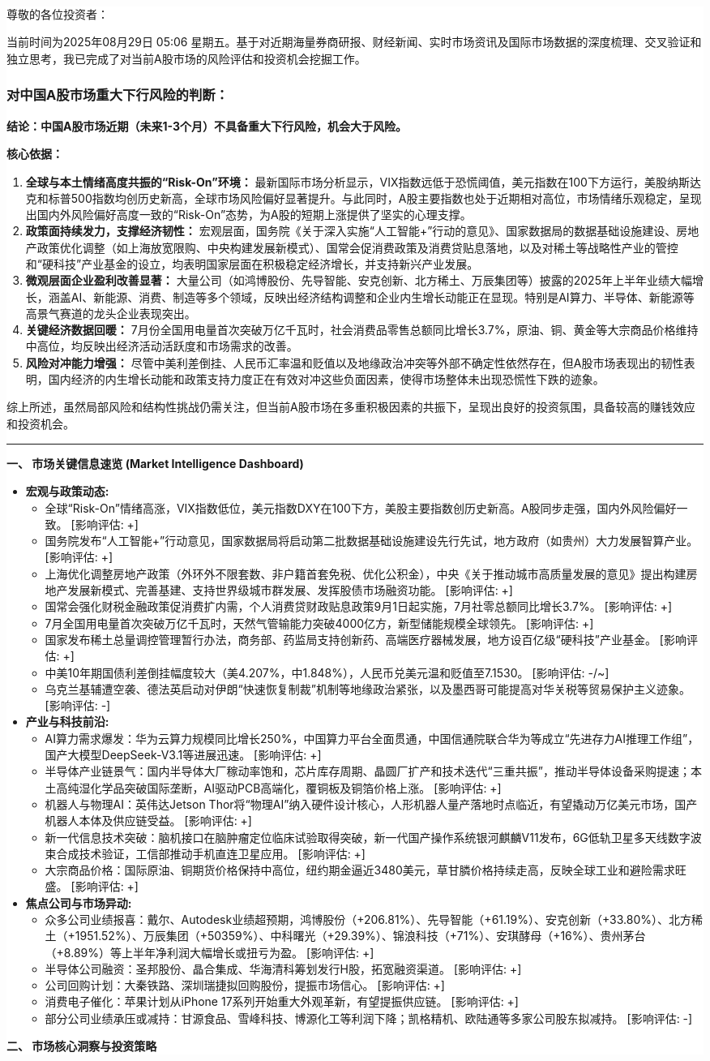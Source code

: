 尊敬的各位投资者：

当前时间为2025年08月29日 05:06 星期五。基于对近期海量券商研报、财经新闻、实时市场资讯及国际市场数据的深度梳理、交叉验证和独立思考，我已完成了对当前A股市场的风险评估和投资机会挖掘工作。

### 对中国A股市场重大下行风险的判断：

**结论：中国A股市场近期（未来1-3个月）不具备重大下行风险，机会大于风险。**

**核心依据：**

1.  **全球与本土情绪高度共振的“Risk-On”环境：** 最新国际市场分析显示，VIX指数远低于恐慌阈值，美元指数在100下方运行，美股纳斯达克和标普500指数均创历史新高，全球市场风险偏好显著提升。与此同时，A股主要指数也处于近期相对高位，市场情绪乐观稳定，呈现出国内外风险偏好高度一致的“Risk-On”态势，为A股的短期上涨提供了坚实的心理支撑。
2.  **政策面持续发力，支撑经济韧性：** 宏观层面，国务院《关于深入实施“人工智能+”行动的意见》、国家数据局的数据基础设施建设、房地产政策优化调整（如上海放宽限购、中央构建发展新模式）、国常会促消费政策及消费贷贴息落地，以及对稀土等战略性产业的管控和“硬科技”产业基金的设立，均表明国家层面在积极稳定经济增长，并支持新兴产业发展。
3.  **微观层面企业盈利改善显著：** 大量公司（如鸿博股份、先导智能、安克创新、北方稀土、万辰集团等）披露的2025年上半年业绩大幅增长，涵盖AI、新能源、消费、制造等多个领域，反映出经济结构调整和企业内生增长动能正在显现。特别是AI算力、半导体、新能源等高景气赛道的龙头企业表现突出。
4.  **关键经济数据回暖：** 7月份全国用电量首次突破万亿千瓦时，社会消费品零售总额同比增长3.7%，原油、铜、黄金等大宗商品价格维持中高位，均反映出经济活动活跃度和市场需求的改善。
5.  **风险对冲能力增强：** 尽管中美利差倒挂、人民币汇率温和贬值以及地缘政治冲突等外部不确定性依然存在，但A股市场表现出的韧性表明，国内经济的内生增长动能和政策支持力度正在有效对冲这些负面因素，使得市场整体未出现恐慌性下跌的迹象。

综上所述，虽然局部风险和结构性挑战仍需关注，但当前A股市场在多重积极因素的共振下，呈现出良好的投资氛围，具备较高的赚钱效应和投资机会。

---

**一、 市场关键信息速览 (Market Intelligence Dashboard)**

*   **宏观与政策动态:**
    *   全球“Risk-On”情绪高涨，VIX指数低位，美元指数DXY在100下方，美股主要指数创历史新高。A股同步走强，国内外风险偏好一致。 [影响评估: +]
    *   国务院发布“人工智能+”行动意见，国家数据局将启动第二批数据基础设施建设先行先试，地方政府（如贵州）大力发展智算产业。 [影响评估: +]
    *   上海优化调整房地产政策（外环外不限套数、非户籍首套免税、优化公积金），中央《关于推动城市高质量发展的意见》提出构建房地产发展新模式、完善基建、支持世界级城市群发展、发挥股债市场融资功能。 [影响评估: +]
    *   国常会强化财税金融政策促消费扩内需，个人消费贷财政贴息政策9月1日起实施，7月社零总额同比增长3.7%。 [影响评估: +]
    *   7月全国用电量首次突破万亿千瓦时，天然气管输能力突破4000亿方，新型储能规模全球领先。 [影响评估: +]
    *   国家发布稀土总量调控管理暂行办法，商务部、药监局支持创新药、高端医疗器械发展，地方设百亿级“硬科技”产业基金。 [影响评估: +]
    *   中美10年期国债利差倒挂幅度较大（美4.207%，中1.848%），人民币兑美元温和贬值至7.1530。 [影响评估: -/~]
    *   乌克兰基辅遭空袭、德法英启动对伊朗“快速恢复制裁”机制等地缘政治紧张，以及墨西哥可能提高对华关税等贸易保护主义迹象。 [影响评估: -]
*   **产业与科技前沿:**
    *   AI算力需求爆发：华为云算力规模同比增长250%，中国算力平台全面贯通，中国信通院联合华为等成立“先进存力AI推理工作组”，国产大模型DeepSeek-V3.1等进展迅速。 [影响评估: +]
    *   半导体产业链景气：国内半导体大厂稼动率饱和，芯片库存周期、晶圆厂扩产和技术迭代“三重共振”，推动半导体设备采购提速；本土高纯湿化学品突破国际垄断，AI驱动PCB高端化，覆铜板及铜箔价格上涨。 [影响评估: +]
    *   机器人与物理AI：英伟达Jetson Thor将“物理AI”纳入硬件设计核心，人形机器人量产落地时点临近，有望撬动万亿美元市场，国产机器人本体及供应链受益。 [影响评估: +]
    *   新一代信息技术突破：脑机接口在脑肿瘤定位临床试验取得突破，新一代国产操作系统银河麒麟V11发布，6G低轨卫星多天线数字波束合成技术验证，工信部推动手机直连卫星应用。 [影响评估: +]
    *   大宗商品价格：国际原油、铜期货价格保持中高位，纽约期金逼近3480美元，草甘膦价格持续走高，反映全球工业和避险需求旺盛。 [影响评估: +]
*   **焦点公司与市场异动:**
    *   众多公司业绩报喜：戴尔、Autodesk业绩超预期，鸿博股份（+206.81%）、先导智能（+61.19%）、安克创新（+33.80%）、北方稀土（+1951.52%）、万辰集团（+50359%）、中科曙光（+29.39%）、锦浪科技（+71%）、安琪酵母（+16%）、贵州茅台（+8.89%）等上半年净利润大幅增长或扭亏为盈。 [影响评估: +]
    *   半导体公司融资：圣邦股份、晶合集成、华海清科筹划发行H股，拓宽融资渠道。 [影响评估: +]
    *   公司回购计划：大秦铁路、深圳瑞捷拟回购股份，提振市场信心。 [影响评估: +]
    *   消费电子催化：苹果计划从iPhone 17系列开始重大外观革新，有望提振供应链。 [影响评估: +]
    *   部分公司业绩承压或减持：甘源食品、雪峰科技、博源化工等利润下降；凯格精机、欧陆通等多家公司股东拟减持。 [影响评估: -]

**二、 市场核心洞察与投资策略**
